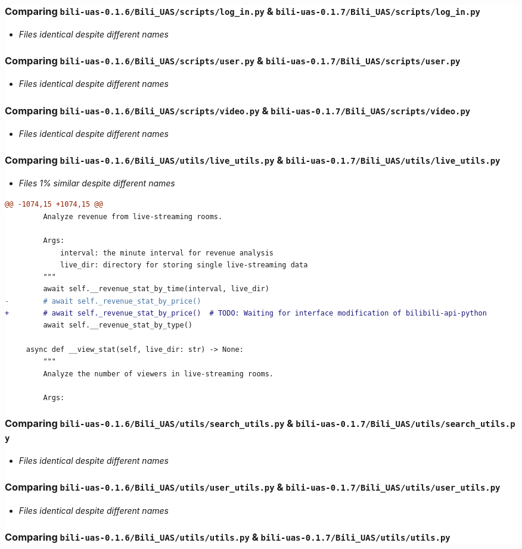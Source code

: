 ### Comparing `bili-uas-0.1.6/Bili_UAS/scripts/log_in.py` & `bili-uas-0.1.7/Bili_UAS/scripts/log_in.py`

 * *Files identical despite different names*

### Comparing `bili-uas-0.1.6/Bili_UAS/scripts/user.py` & `bili-uas-0.1.7/Bili_UAS/scripts/user.py`

 * *Files identical despite different names*

### Comparing `bili-uas-0.1.6/Bili_UAS/scripts/video.py` & `bili-uas-0.1.7/Bili_UAS/scripts/video.py`

 * *Files identical despite different names*

### Comparing `bili-uas-0.1.6/Bili_UAS/utils/live_utils.py` & `bili-uas-0.1.7/Bili_UAS/utils/live_utils.py`

 * *Files 1% similar despite different names*

```diff
@@ -1074,15 +1074,15 @@
         Analyze revenue from live-streaming rooms.
 
         Args:
             interval: the minute interval for revenue analysis
             live_dir: directory for storing single live-streaming data
         """
         await self.__revenue_stat_by_time(interval, live_dir)
-        # await self._revenue_stat_by_price()
+        # await self._revenue_stat_by_price()  # TODO: Waiting for interface modification of bilibili-api-python
         await self.__revenue_stat_by_type()
 
     async def __view_stat(self, live_dir: str) -> None:
         """
         Analyze the number of viewers in live-streaming rooms.
 
         Args:
```

### Comparing `bili-uas-0.1.6/Bili_UAS/utils/search_utils.py` & `bili-uas-0.1.7/Bili_UAS/utils/search_utils.py`

 * *Files identical despite different names*

### Comparing `bili-uas-0.1.6/Bili_UAS/utils/user_utils.py` & `bili-uas-0.1.7/Bili_UAS/utils/user_utils.py`

 * *Files identical despite different names*

### Comparing `bili-uas-0.1.6/Bili_UAS/utils/utils.py` & `bili-uas-0.1.7/Bili_UAS/utils/utils.py`
